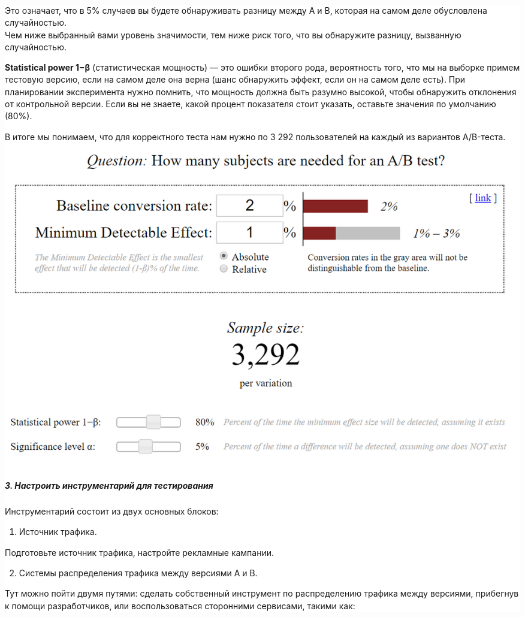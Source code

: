 Это означает, что в 5% случаев вы будете обнаруживать разницу между A и B, которая на самом деле обусловлена случайностью.  
Чем ниже выбранный вами уровень значимости, тем ниже риск того, что вы обнаружите разницу, вызванную случайностью.  
  
**Statistical power 1−β** (статистическая мощность) — это ошибки второго рода, вероятность того, что мы на выборке примем тестовую версию, если на самом деле она верна (шанс обнаружить эффект, если он на самом деле есть). При планировании эксперимента нужно помнить, что мощность должна быть разумно высокой, чтобы обнаружить отклонения от контрольной версии. Если вы не знаете, какой процент показателя стоит указать, оставьте значения по умолчанию (80%).  
  
В итоге мы понимаем, что для корректного теста нам нужно по 3 292 пользователей на каждый из вариантов А/B-теста.
![](src/Pasted%20image%2020230926233935.png)

##### 3. Настроить инструментарий для тестирования
Инструментарий состоит из двух основных блоков:  
  
1. Источник трафика.  
  
Подготовьте источник трафика, настройте рекламные кампании.  
  
2. Системы распределения трафика между версиями A и B.  
  
Тут можно пойти двумя путями: сделать собственный инструмент по распределению трафика между версиями, прибегнув к помощи разработчиков, или воспользоваться сторонними сервисами, такими как:  
